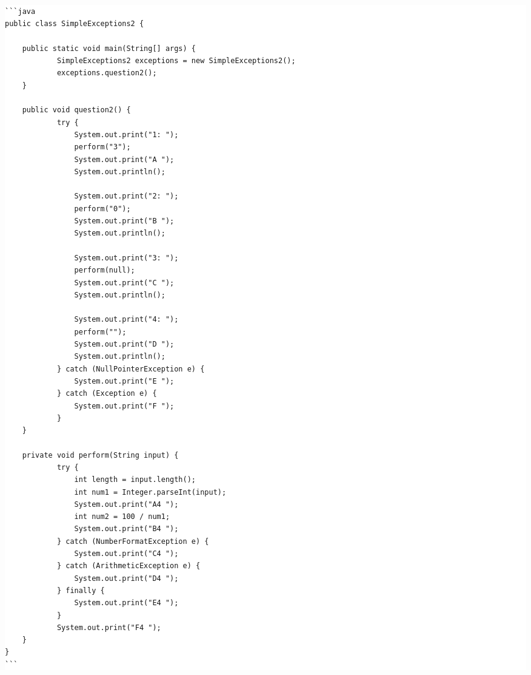     ```java
    public class SimpleExceptions2 {
     
        public static void main(String[] args) {
                SimpleExceptions2 exceptions = new SimpleExceptions2();
                exceptions.question2();
        }
     
        public void question2() {
                try {
                    System.out.print("1: ");
                    perform("3");
                    System.out.print("A ");
                    System.out.println();
     
                    System.out.print("2: ");
                    perform("0");
                    System.out.print("B ");
                    System.out.println();
     
                    System.out.print("3: ");
                    perform(null);
                    System.out.print("C ");
                    System.out.println();
     
                    System.out.print("4: ");
                    perform("");
                    System.out.print("D ");
                    System.out.println();
                } catch (NullPointerException e) {
                    System.out.print("E ");
                } catch (Exception e) {
                    System.out.print("F ");
                }
        }
     
        private void perform(String input) {
                try {
                    int length = input.length();
                    int num1 = Integer.parseInt(input);
                    System.out.print("A4 ");
                    int num2 = 100 / num1;
                    System.out.print("B4 ");
                } catch (NumberFormatException e) {
                    System.out.print("C4 ");
                } catch (ArithmeticException e) {
                    System.out.print("D4 ");
                } finally {
                    System.out.print("E4 ");
                }
                System.out.print("F4 ");
        }
    }
    ```
